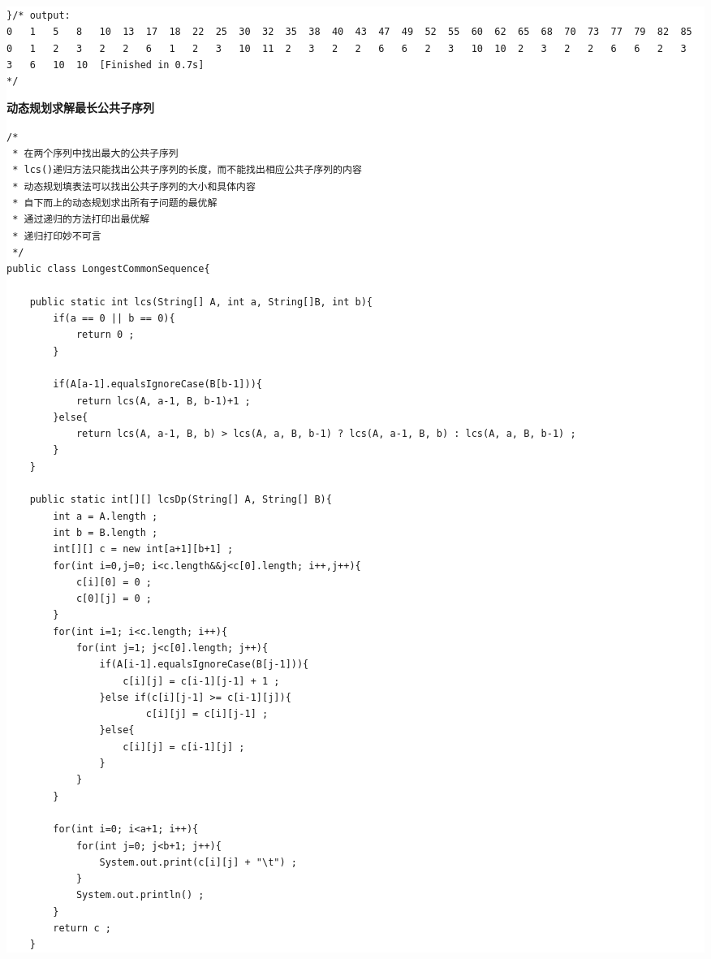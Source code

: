 	}/* output:
	0	1	5	8	10	13	17	18	22	25	30	32	35	38	40	43	47	49	52	55	60	62	65	68	70	73	77	79	82	85	
	0	1	2	3	2	2	6	1	2	3	10	11	2	3	2	2	6	6	2	3	10	10	2	3	2	2	6	6	2	3	
	3	6	10	10	[Finished in 0.7s]
	*/

**动态规划求解最长公共子序列**
	
	/*
	 * 在两个序列中找出最大的公共子序列
	 * lcs()递归方法只能找出公共子序列的长度，而不能找出相应公共子序列的内容
	 * 动态规划填表法可以找出公共子序列的大小和具体内容
	 * 自下而上的动态规划求出所有子问题的最优解
	 * 通过递归的方法打印出最优解
	 * 递归打印妙不可言
	 */
	public class LongestCommonSequence{

		public static int lcs(String[] A, int a, String[]B, int b){
			if(a == 0 || b == 0){
				return 0 ;
			}

			if(A[a-1].equalsIgnoreCase(B[b-1])){
				return lcs(A, a-1, B, b-1)+1 ;
			}else{
				return lcs(A, a-1, B, b) > lcs(A, a, B, b-1) ? lcs(A, a-1, B, b) : lcs(A, a, B, b-1) ;
			}
		}

		public static int[][] lcsDp(String[] A, String[] B){
			int a = A.length ;
			int b = B.length ;
			int[][] c = new int[a+1][b+1] ;
			for(int i=0,j=0; i<c.length&&j<c[0].length; i++,j++){
				c[i][0] = 0 ;
				c[0][j] = 0 ;
			}
			for(int i=1; i<c.length; i++){
				for(int j=1; j<c[0].length; j++){
					if(A[i-1].equalsIgnoreCase(B[j-1])){
						c[i][j] = c[i-1][j-1] + 1 ;
					}else if(c[i][j-1] >= c[i-1][j]){
							c[i][j] = c[i][j-1] ;
					}else{
						c[i][j] = c[i-1][j] ;
					}
				}
			}

			for(int i=0; i<a+1; i++){
				for(int j=0; j<b+1; j++){
					System.out.print(c[i][j] + "\t") ;
				}
				System.out.println() ;
			}
			return c ;
		}
